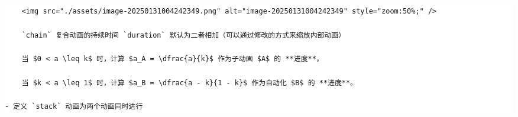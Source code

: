         <img src="./assets/image-20250131004242349.png" alt="image-20250131004242349" style="zoom:50%;" />

        `chain` 复合动画的持续时间 `duration` 默认为二者相加（可以通过修改的方式来缩放内部动画）

        当 $0 < a \leq k$ 时，计算 $a_A = \dfrac{a}{k}$ 作为子动画 $A$ 的 **进度**，

        当 $k < a \leq 1$ 时，计算 $a_B = \dfrac{a - k}{1 - k}$ 作为自动化 $B$ 的 **进度**。

    - 定义 `stack` 动画为两个动画同时进行
